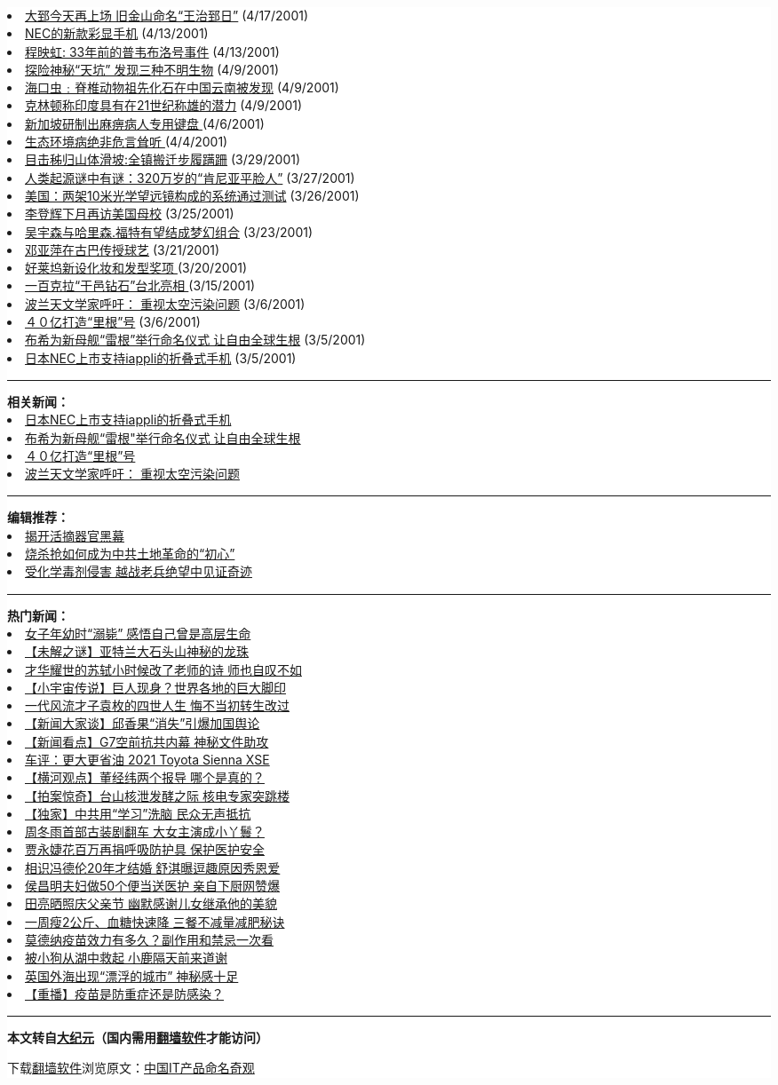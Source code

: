  <li> <a href=https://www.epochtimes.com/news/epochnews/newscontent.asp?ID=77636 target=_blank class=ltnn>大郅今天再上场 旧金山命名“王治郅日”</a> (4/17/2001)&nbsp;&nbsp;&nbsp;&nbsp; <li> <a href=https://www.epochtimes.com/news/epochnews/newscontent.asp?ID=76208 target=_blank class=ltnn>NEC的新款彩显手机</a> (4/13/2001)&nbsp;&nbsp;&nbsp;&nbsp; <li> <a href=https://www.epochtimes.com/news/epochnews/newscontent.asp?ID=76128 target=_blank class=ltnn>程映虹: 33年前的普韦布洛号事件</a> (4/13/2001)&nbsp;&nbsp;&nbsp;&nbsp; <li> <a href=https://www.epochtimes.com/news/epochnews/newscontent.asp?ID=74762 target=_blank class=ltnn>探险神秘“天坑” 发现三种不明生物</a> (4/9/2001)&nbsp;&nbsp;&nbsp;&nbsp; <li> <a href=https://www.epochtimes.com/news/epochnews/newscontent.asp?ID=74663 target=_blank class=ltnn>海口虫﹕脊椎动物祖先化石在中国云南被发现</a> (4/9/2001)&nbsp;&nbsp;&nbsp;&nbsp; <li> <a href=https://www.epochtimes.com/news/epochnews/newscontent.asp?ID=74389 target=_blank class=ltnn>克林顿称印度具有在21世纪称雄的潜力</a> (4/9/2001)&nbsp;&nbsp;&nbsp;&nbsp; <li> <a href=https://www.epochtimes.com/news/epochnews/newscontent.asp?ID=73195 target=_blank class=ltnn>新加坡研制出麻痹病人专用键盘 </a> (4/6/2001)&nbsp;&nbsp;&nbsp;&nbsp; <li> <a href=https://www.epochtimes.com/news/epochnews/newscontent.asp?ID=72595 target=_blank class=ltnn>生态环境病绝非危言耸听 </a> (4/4/2001)&nbsp;&nbsp;&nbsp;&nbsp; <li> <a href=https://www.epochtimes.com/news/epochnews/newscontent.asp?ID=64364 target=_blank class=ltnn>目击秭归山体滑坡:全镇搬迁步履蹒跚</a> (3/29/2001)&nbsp;&nbsp;&nbsp;&nbsp; <li> <a href=https://www.epochtimes.com/news/epochnews/newscontent.asp?ID=63495 target=_blank class=ltnn>人类起源谜中有谜：320万岁的“肯尼亚平脸人”</a> (3/27/2001)&nbsp;&nbsp;&nbsp;&nbsp; <li> <a href=https://www.epochtimes.com/news/epochnews/newscontent.asp?ID=63047 target=_blank class=ltnn>美国：两架10米光学望远镜构成的系统通过测试</a> (3/26/2001)&nbsp;&nbsp;&nbsp;&nbsp; <li> <a href=https://www.epochtimes.com/news/epochnews/newscontent.asp?ID=62559 target=_blank class=ltnn>李登辉下月再访美国母校</a> (3/25/2001)&nbsp;&nbsp;&nbsp;&nbsp; <li> <a href=https://www.epochtimes.com/news/epochnews/newscontent.asp?ID=61587 target=_blank class=ltnn>吴宇森与哈里森.福特有望结成梦幻组合</a> (3/23/2001)&nbsp;&nbsp;&nbsp;&nbsp; <li> <a href=https://www.epochtimes.com/news/epochnews/newscontent.asp?ID=60696 target=_blank class=ltnn>邓亚萍在古巴传授球艺</a> (3/21/2001)&nbsp;&nbsp;&nbsp;&nbsp; <li> <a href=https://www.epochtimes.com/news/epochnews/newscontent.asp?ID=60576 target=_blank class=ltnn>好莱坞新设化妆和发型奖项 </a> (3/20/2001)&nbsp;&nbsp;&nbsp;&nbsp; <li> <a href=https://www.epochtimes.com/news/epochnews/newscontent.asp?ID=58310 target=_blank class=ltnn>一百克拉“干邑钻石”台北亮相 </a> (3/15/2001)&nbsp;&nbsp;&nbsp;&nbsp; <li> <a href=https://www.epochtimes.com/news/epochnews/newscontent.asp?ID=55043 target=_blank class=ltnn>波兰天文学家呼吁： 重视太空污染问题</a> (3/6/2001)&nbsp;&nbsp;&nbsp;&nbsp; <li> <a href=https://www.epochtimes.com/news/epochnews/newscontent.asp?ID=55040 target=_blank class=ltnn>４０亿打造“里根”号</a> (3/6/2001)&nbsp;&nbsp;&nbsp;&nbsp; <li> <a href=https://www.epochtimes.com/news/epochnews/newscontent.asp?ID=54471 target=_blank class=ltnn>布希为新母舰“雷根&#8221;举行命名仪式 让自由全球生根</a> (3/5/2001)&nbsp;&nbsp;&nbsp;&nbsp; <li> <a href=https://www.epochtimes.com/news/epochnews/newscontent.asp?ID=54403 target=_blank class=ltnn>日本NEC上市支持iappli的折叠式手机</a> (3/5/2001)<br /> 	  <hr>      <strong>相关新闻：</strong>  <li><a href="/gb/1/3/5/n54403.md#1">日本NEC上市支持iappli的折叠式手机</a></li>  <li><a href="/gb/1/3/5/n54471.md#1">布希为新母舰“雷根&quot;举行命名仪式 让自由全球生根</a></li>  <li><a href="/gb/1/3/6/n55040.md#1">４０亿打造“里根”号</a></li>  <li><a href="/gb/1/3/6/n55043.md#1">波兰天文学家呼吁： 重视太空污染问题</a></li>  <hr>      <strong>编辑推荐：</strong>  <li><a href="/gb/10/4/19/n2881569.md?dfh#1" target="_blank">揭开活摘器官黑幕</a></li><li><a href="/gb/18/7/25/n10590053.md#1" target="_blank">烧杀抢如何成为中共土地革命的“初心”</a></li><li><a href="/gb/18/6/11/n10473939.md#1" target="_blank">受化学毒剂侵害 越战老兵绝望中见证奇迹</a></li>  <hr>    <strong>热门新闻：</strong>  <li><a href="/gb/21/6/15/n13022866.md#1">女子年幼时“溺毙” 感悟自己曾是高层生命</a></li>  <li><a href="/gb/21/6/11/n13016050.md#1">【未解之谜】亚特兰大石头山神秘的龙珠</a></li>  <li><a href="/gb/21/6/6/n13002603.md#1">才华耀世的苏轼小时候改了老师的诗 师也自叹不如</a></li>  <li><a href="/gb/21/6/14/n13021756.md#1">【小宇宙传说】巨人现身？世界各地的巨大脚印</a></li>  <li><a href="/gb/21/6/10/n13011671.md#1">一代风流才子袁枚的四世人生 悔不当初转生改过</a></li>  <li><a href="/gb/21/6/21/n13036845.md#1">【新闻大家谈】邱香果“消失”引爆加国舆论</a></li>  <li><a href="/gb/21/6/19/n13033373.md#1">【新闻看点】G7空前抗共内幕 神秘文件助攻</a></li>  <li><a href="/gb/21/6/19/n13032648.md#1">车评：更大更省油 2021 Toyota Sienna XSE</a></li>  <li><a href="/gb/21/6/18/n13032045.md#1">【横河观点】董经纬两个报导 哪个是真的？</a></li>  <li><a href="/gb/21/6/19/n13032472.md#1">【拍案惊奇】台山核泄发酵之际 核电专家突跳楼</a></li>  <li><a href="/gb/21/6/8/n13008518.md#1">【独家】中共用“学习”洗脑 民众无声抵抗</a></li>  <li><a href="/gb/21/6/18/n13031909.md#1">周冬雨首部古装剧翻车 大女主演成小丫鬟？</a></li>  <li><a href="/gb/21/6/20/n13034434.md#1">贾永婕花百万再捐呼吸防护具 保护医护安全</a></li>  <li><a href="/gb/21/6/20/n13035251.md#1">相识冯德伦20年才结婚 舒淇曝逗趣原因秀恩爱</a></li>  <li><a href="/gb/21/6/18/n13031768.md#1">侯昌明夫妇做50个便当送医护 亲自下厨网赞爆</a></li>  <li><a href="/gb/21/6/20/n13035598.md#1">田亮晒照庆父亲节 幽默感谢儿女继承他的美貌</a></li>  <li><a href="/gb/21/6/17/n13029709.md#1">一周瘦2公斤、血糖快速降 三餐不减量减肥秘诀</a></li>  <li><a href="/gb/21/6/18/n13031642.md#1">莫德纳疫苗效力有多久？副作用和禁忌一次看</a></li>  <li><a href="/gb/21/6/20/n13034080.md#1">被小狗从湖中救起 小鹿隔天前来道谢</a></li>  <li><a href="/gb/21/6/20/n13034183.md#1">英国外海出现“漂浮的城市” 神秘感十足</a></li>  <li><a href="/gb/21/6/19/n13033103.md#1">【重播】疫苗是防重症还是防感染？</a></li>  <hr>    <strong>本文转自<a href="https://www.epochtimes.com">大纪元</a>（国内需用<a href="https://github.com/bannedbook/fanqiang/wiki">翻墙软件</a>才能访问）</strong><p>下载<a href="https://github.com/bannedbook/fanqiang/wiki">翻墙软件</a>浏览原文：<a href="https://www.epochtimes.com/gb/1/4/18/n78052.htm">中国IT产品命名奇观</a></p>
